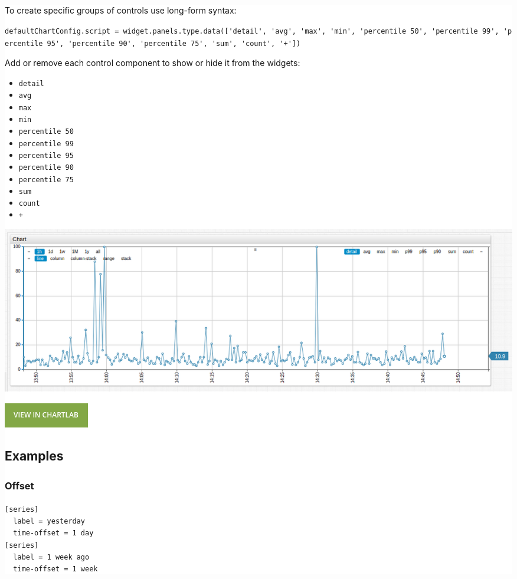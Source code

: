 To create specific groups of controls use long-form syntax:

```ls
defaultChartConfig.script = widget.panels.type.data(['detail', 'avg', 'max', 'min', 'percentile 50', 'percentile 99', 'percentile 95', 'percentile 90', 'percentile 75', 'sum', 'count', '+'])
```

Add or remove each control component to show or hide it from the widgets:

* `detail`
* `avg`
* `max`
* `min`
* `percentile 50`
* `percentile 99`
* `percentile 95`
* `percentile 90`
* `percentile 75`
* `sum`
* `count`
* `+`

![](./images/long-form-syntax.png)

[![](./images/button.png)](https://apps.axibase.com/chartlab/a9d3a8ba)

## Examples

### Offset

```ls
[series]
  label = yesterday
  time-offset = 1 day
[series]
  label = 1 week ago
  time-offset = 1 week
```
